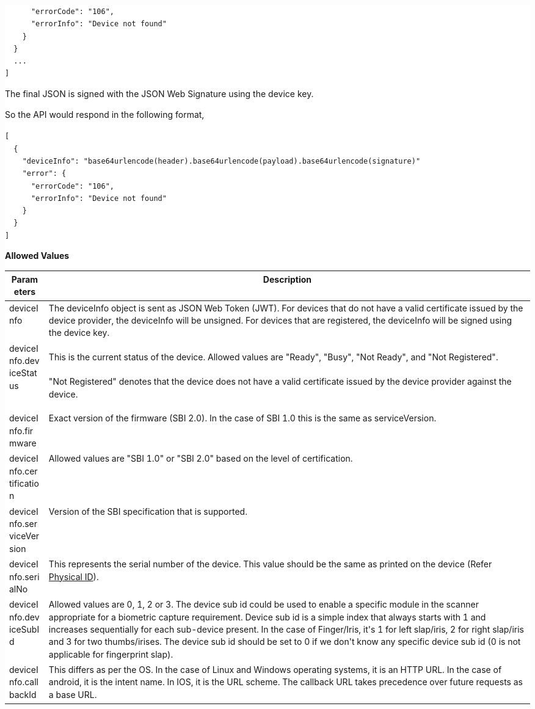```
      "errorCode": "106",
      "errorInfo": "Device not found"
    }
  }
  ...
]
```

The final JSON is signed with the JSON Web Signature using the device key.

So the API would respond in the following format,

```
[
  {
    "deviceInfo": "base64urlencode(header).base64urlencode(payload).base64urlencode(signature)"
    "error": {
	  "errorCode": "106",
      "errorInfo": "Device not found"
	}
  }
]
```

**Allowed Values**

| Parameters                | Description                                                                                                                                                                                                                                                                                                                                                                                                                                                                                                           |
| ------------------------- | --------------------------------------------------------------------------------------------------------------------------------------------------------------------------------------------------------------------------------------------------------------------------------------------------------------------------------------------------------------------------------------------------------------------------------------------------------------------------------------------------------------------- |
| deviceInfo                | The deviceInfo object is sent as JSON Web Token (JWT). For devices that do not have a valid certificate issued by the device provider, the deviceInfo will be unsigned. For devices that are registered, the deviceInfo will be signed using the device key.                                                                                                                                                                                                                                                          |
| deviceInfo.deviceStatus   | <p>This is the current status of the device. Allowed values are "Ready", "Busy", "Not Ready", and "Not Registered".<br><br>"Not Registered" denotes that the device does not have a valid certificate issued by the device provider against the device.</p>                                                                                                                                                                                                                                                           |
| deviceInfo.firmware       | Exact version of the firmware (SBI 2.0). In the case of SBI 1.0 this is the same as serviceVersion.                                                                                                                                                                                                                                                                                                                                                                                                                   |
| deviceInfo.certification  | Allowed values are "SBI 1.0" or "SBI 2.0" based on the level of certification.                                                                                                                                                                                                                                                                                                                                                                                                                                        |
| deviceInfo.serviceVersion | Version of the SBI specification that is supported.                                                                                                                                                                                                                                                                                                                                                                                                                                                                   |
| deviceInfo.serialNo       | This represents the serial number of the device. This value should be the same as printed on the device (Refer [Physical ID](Secure-Biometric-Interface-Specification.md#physical-id)).                                                                                                                                                                                                                                                                                                                               |
| deviceInfo.deviceSubId    | Allowed values are 0, 1, 2 or 3. The device sub id could be used to enable a specific module in the scanner appropriate for a biometric capture requirement. Device sub id is a simple index that always starts with 1 and increases sequentially for each sub-device present. In the case of Finger/Iris, it's 1 for left slap/iris, 2 for right slap/iris and 3 for two thumbs/irises. The device sub id should be set to 0 if we don't know any specific device sub id (0 is not applicable for fingerprint slap). |
| deviceInfo.callbackId     | This differs as per the OS. In the case of Linux and Windows operating systems, it is an HTTP URL. In the case of android, it is the intent name. In IOS, it is the URL scheme. The callback URL takes precedence over future requests as a base URL.                                                                                                                                                                                                                                                                 |